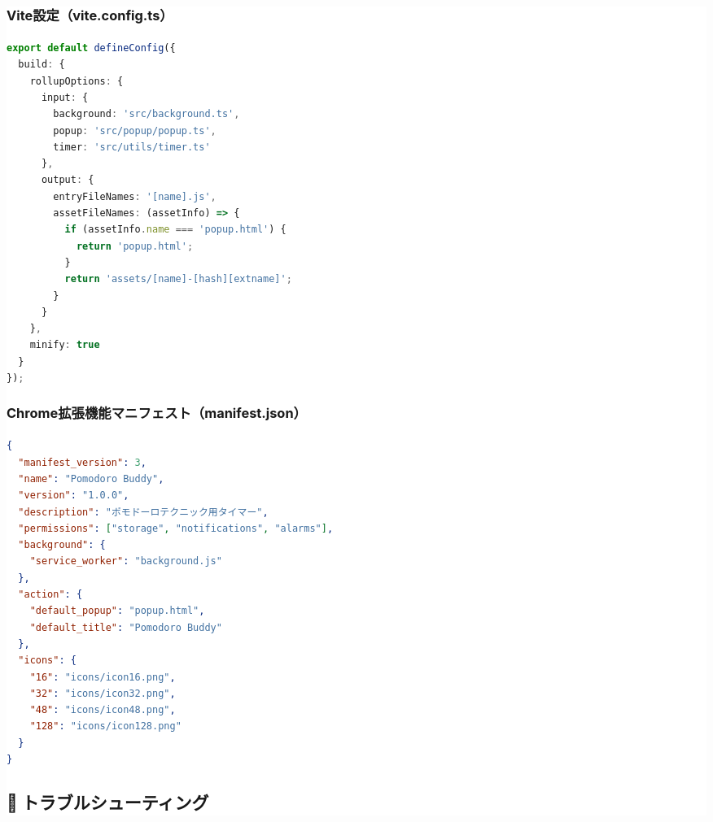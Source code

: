 ### Vite設定（vite.config.ts）
```typescript
export default defineConfig({
  build: {
    rollupOptions: {
      input: {
        background: 'src/background.ts',
        popup: 'src/popup/popup.ts',
        timer: 'src/utils/timer.ts'
      },
      output: {
        entryFileNames: '[name].js',
        assetFileNames: (assetInfo) => {
          if (assetInfo.name === 'popup.html') {
            return 'popup.html';
          }
          return 'assets/[name]-[hash][extname]';
        }
      }
    },
    minify: true
  }
});
```

### Chrome拡張機能マニフェスト（manifest.json）
```json
{
  "manifest_version": 3,
  "name": "Pomodoro Buddy",
  "version": "1.0.0",
  "description": "ポモドーロテクニック用タイマー",
  "permissions": ["storage", "notifications", "alarms"],
  "background": {
    "service_worker": "background.js"
  },
  "action": {
    "default_popup": "popup.html",
    "default_title": "Pomodoro Buddy"
  },
  "icons": {
    "16": "icons/icon16.png",
    "32": "icons/icon32.png",
    "48": "icons/icon48.png",
    "128": "icons/icon128.png"
  }
}
```

## 🔧 トラブルシューティング
